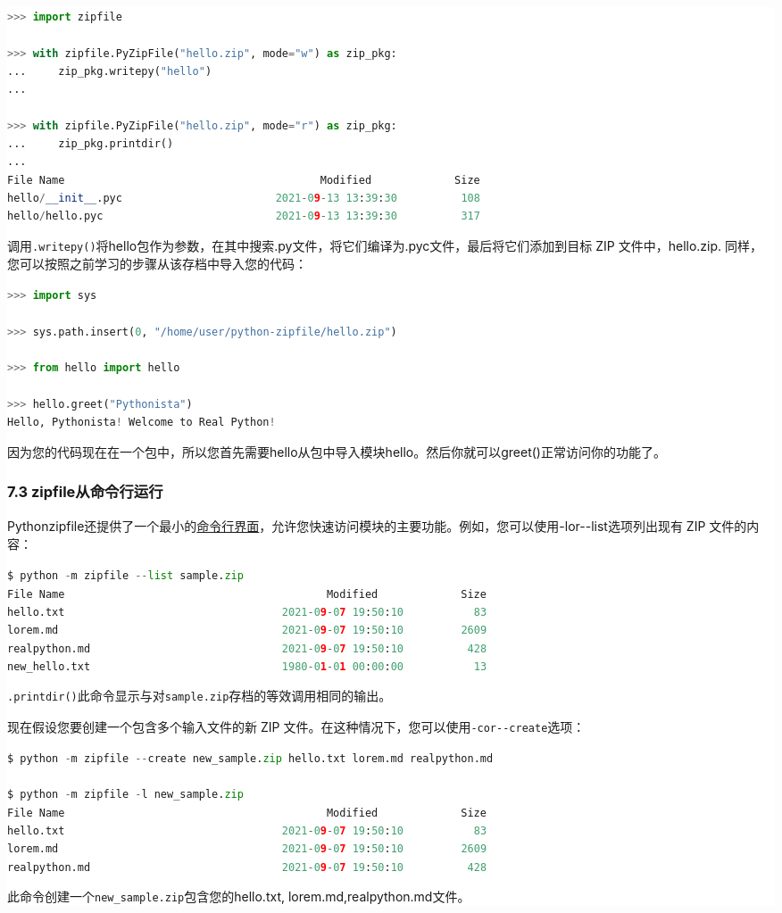 ```python
>>> import zipfile

>>> with zipfile.PyZipFile("hello.zip", mode="w") as zip_pkg:
...     zip_pkg.writepy("hello")
...

>>> with zipfile.PyZipFile("hello.zip", mode="r") as zip_pkg:
...     zip_pkg.printdir()
...
File Name                                        Modified             Size
hello/__init__.pyc                        2021-09-13 13:39:30          108
hello/hello.pyc                           2021-09-13 13:39:30          317
```
调用`.writepy()`将hello包作为参数，在其中搜索.py文件，将它们编译为.pyc文件，最后将它们添加到目标 ZIP 文件中，hello.zip. 同样，您可以按照之前学习的步骤从该存档中导入您的代码：

```python
>>> import sys

>>> sys.path.insert(0, "/home/user/python-zipfile/hello.zip")

>>> from hello import hello

>>> hello.greet("Pythonista")
Hello, Pythonista! Welcome to Real Python!
```
因为您的代码现在在一个包中，所以您首先需要hello从包中导入模块hello。然后你就可以greet()正常访问你的功能了。

###  7.3 zipfile从命令行运行
Pythonzipfile还提供了一个最小的[命令行界面](https://realpython.com/command-line-interfaces-python-argparse/)，允许您快速访问模块的主要功能。例如，您可以使用-lor--list选项列出现有 ZIP 文件的内容：

```python
$ python -m zipfile --list sample.zip
File Name                                         Modified             Size
hello.txt                                  2021-09-07 19:50:10           83
lorem.md                                   2021-09-07 19:50:10         2609
realpython.md                              2021-09-07 19:50:10          428
new_hello.txt                              1980-01-01 00:00:00           13
```
`.printdir()`此命令显示与对`sample.zip`存档的等效调用相同的输出。

现在假设您要创建一个包含多个输入文件的新 ZIP 文件。在这种情况下，您可以使用`-cor--create`选项：

```python
$ python -m zipfile --create new_sample.zip hello.txt lorem.md realpython.md

$ python -m zipfile -l new_sample.zip
File Name                                         Modified             Size
hello.txt                                  2021-09-07 19:50:10           83
lorem.md                                   2021-09-07 19:50:10         2609
realpython.md                              2021-09-07 19:50:10          428
```
此命令创建一个`new_sample.zip`包含您的hello.txt, lorem.md,realpython.md文件。

